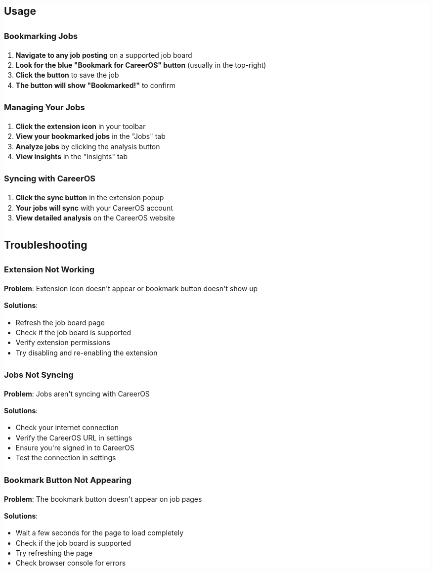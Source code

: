 ## Usage

### Bookmarking Jobs

1. **Navigate to any job posting** on a supported job board
2. **Look for the blue "Bookmark for CareerOS" button** (usually in the top-right)
3. **Click the button** to save the job
4. **The button will show "Bookmarked!"** to confirm

### Managing Your Jobs

1. **Click the extension icon** in your toolbar
2. **View your bookmarked jobs** in the "Jobs" tab
3. **Analyze jobs** by clicking the analysis button
4. **View insights** in the "Insights" tab

### Syncing with CareerOS

1. **Click the sync button** in the extension popup
2. **Your jobs will sync** with your CareerOS account
3. **View detailed analysis** on the CareerOS website

## Troubleshooting

### Extension Not Working

**Problem**: Extension icon doesn't appear or bookmark button doesn't show up

**Solutions**:
- Refresh the job board page
- Check if the job board is supported
- Verify extension permissions
- Try disabling and re-enabling the extension

### Jobs Not Syncing

**Problem**: Jobs aren't syncing with CareerOS

**Solutions**:
- Check your internet connection
- Verify the CareerOS URL in settings
- Ensure you're signed in to CareerOS
- Test the connection in settings

### Bookmark Button Not Appearing

**Problem**: The bookmark button doesn't appear on job pages

**Solutions**:
- Wait a few seconds for the page to load completely
- Check if the job board is supported
- Try refreshing the page
- Check browser console for errors
